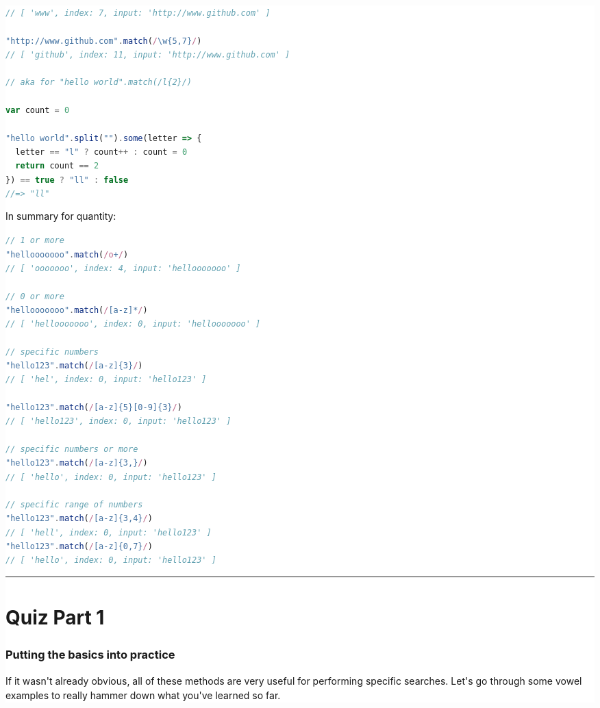 ```javascript
// [ 'www', index: 7, input: 'http://www.github.com' ]

"http://www.github.com".match(/\w{5,7}/)
// [ 'github', index: 11, input: 'http://www.github.com' ]

// aka for "hello world".match(/l{2}/)

var count = 0

"hello world".split("").some(letter => {
  letter == "l" ? count++ : count = 0
  return count == 2
}) == true ? "ll" : false
//=> "ll"
```

In summary for quantity:

```javascript
// 1 or more
"hellooooooo".match(/o+/)
// [ 'ooooooo', index: 4, input: 'hellooooooo' ]

// 0 or more
"hellooooooo".match(/[a-z]*/)
// [ 'hellooooooo', index: 0, input: 'hellooooooo' ]

// specific numbers
"hello123".match(/[a-z]{3}/)
// [ 'hel', index: 0, input: 'hello123' ]

"hello123".match(/[a-z]{5}[0-9]{3}/)
// [ 'hello123', index: 0, input: 'hello123' ]

// specific numbers or more
"hello123".match(/[a-z]{3,}/)
// [ 'hello', index: 0, input: 'hello123' ]

// specific range of numbers
"hello123".match(/[a-z]{3,4}/)
// [ 'hell', index: 0, input: 'hello123' ]
"hello123".match(/[a-z]{0,7}/)
// [ 'hello', index: 0, input: 'hello123' ]
```

---

# Quiz Part 1
### Putting the basics into practice

If it wasn't already obvious, all of these methods are very useful for performing specific searches. Let's go through some vowel examples to really hammer down what you've learned so far.
